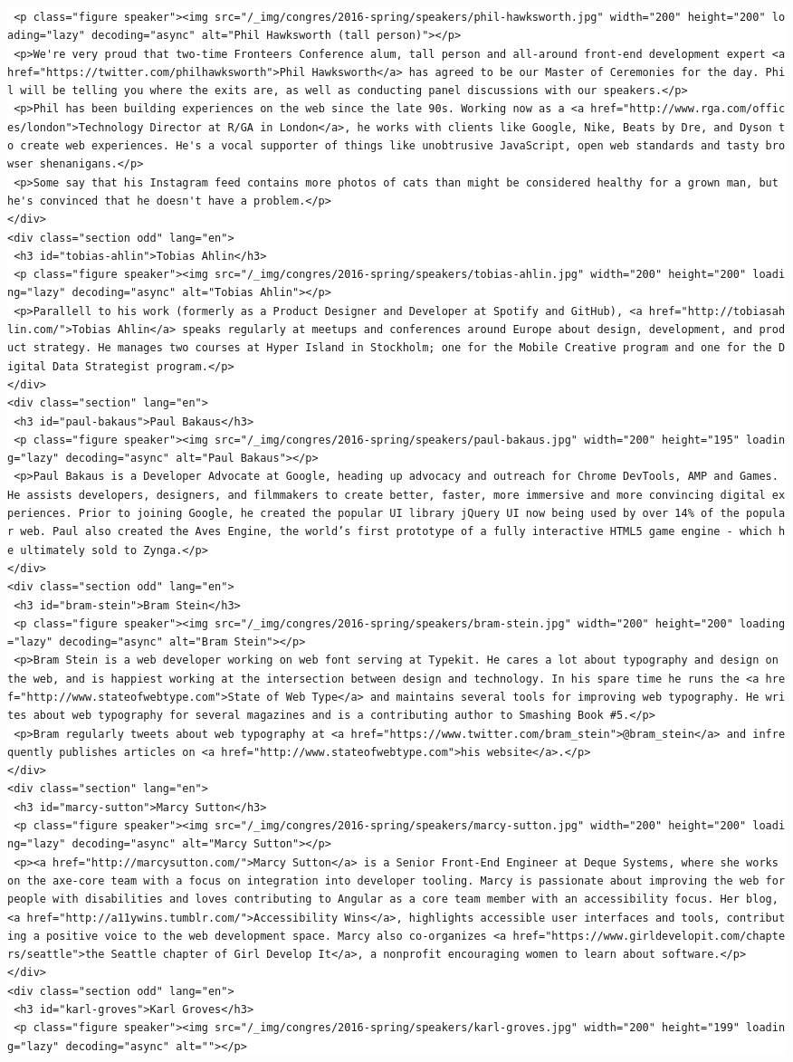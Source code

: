      <p class="figure speaker"><img src="/_img/congres/2016-spring/speakers/phil-hawksworth.jpg" width="200" height="200" loading="lazy" decoding="async" alt="Phil Hawksworth (tall person)"></p>
     <p>We're very proud that two-time Fronteers Conference alum, tall person and all-around front-end development expert <a href="https://twitter.com/philhawksworth">Phil Hawksworth</a> has agreed to be our Master of Ceremonies for the day. Phil will be telling you where the exits are, as well as conducting panel discussions with our speakers.</p>
     <p>Phil has been building experiences on the web since the late 90s. Working now as a <a href="http://www.rga.com/offices/london">Technology Director at R/GA in London</a>, he works with clients like Google, Nike, Beats by Dre, and Dyson to create web experiences. He's a vocal supporter of things like unobtrusive JavaScript, open web standards and tasty browser shenanigans.</p>
     <p>Some say that his Instagram feed contains more photos of cats than might be considered healthy for a grown man, but he's convinced that he doesn't have a problem.</p>
    </div>
    <div class="section odd" lang="en">
     <h3 id="tobias-ahlin">Tobias Ahlin</h3>
     <p class="figure speaker"><img src="/_img/congres/2016-spring/speakers/tobias-ahlin.jpg" width="200" height="200" loading="lazy" decoding="async" alt="Tobias Ahlin"></p>
     <p>Parallell to his work (formerly as a Product Designer and Developer at Spotify and GitHub), <a href="http://tobiasahlin.com/">Tobias Ahlin</a> speaks regularly at meetups and conferences around Europe about design, development, and product strategy. He manages two courses at Hyper Island in Stockholm; one for the Mobile Creative program and one for the Digital Data Strategist program.</p>
    </div>
    <div class="section" lang="en">
     <h3 id="paul-bakaus">Paul Bakaus</h3>
     <p class="figure speaker"><img src="/_img/congres/2016-spring/speakers/paul-bakaus.jpg" width="200" height="195" loading="lazy" decoding="async" alt="Paul Bakaus"></p>
     <p>Paul Bakaus is a Developer Advocate at Google, heading up advocacy and outreach for Chrome DevTools, AMP and Games. He assists developers, designers, and filmmakers to create better, faster, more immersive and more convincing digital experiences. Prior to joining Google, he created the popular UI library jQuery UI now being used by over 14% of the popular web. Paul also created the Aves Engine, the world’s first prototype of a fully interactive HTML5 game engine - which he ultimately sold to Zynga.</p>
    </div>
    <div class="section odd" lang="en">
     <h3 id="bram-stein">Bram Stein</h3>
     <p class="figure speaker"><img src="/_img/congres/2016-spring/speakers/bram-stein.jpg" width="200" height="200" loading="lazy" decoding="async" alt="Bram Stein"></p>
     <p>Bram Stein is a web developer working on web font serving at Typekit. He cares a lot about typography and design on the web, and is happiest working at the intersection between design and technology. In his spare time he runs the <a href="http://www.stateofwebtype.com">State of Web Type</a> and maintains several tools for improving web typography. He writes about web typography for several magazines and is a contributing author to Smashing Book #5.</p>
     <p>Bram regularly tweets about web typography at <a href="https://www.twitter.com/bram_stein">@bram_stein</a> and infrequently publishes articles on <a href="http://www.stateofwebtype.com">his website</a>.</p>
    </div>
    <div class="section" lang="en">
     <h3 id="marcy-sutton">Marcy Sutton</h3>
     <p class="figure speaker"><img src="/_img/congres/2016-spring/speakers/marcy-sutton.jpg" width="200" height="200" loading="lazy" decoding="async" alt="Marcy Sutton"></p>
     <p><a href="http://marcysutton.com/">Marcy Sutton</a> is a Senior Front-End Engineer at Deque Systems, where she works on the axe-core team with a focus on integration into developer tooling. Marcy is passionate about improving the web for people with disabilities and loves contributing to Angular as a core team member with an accessibility focus. Her blog, <a href="http://a11ywins.tumblr.com/">Accessibility Wins</a>, highlights accessible user interfaces and tools, contributing a positive voice to the web development space. Marcy also co-organizes <a href="https://www.girldevelopit.com/chapters/seattle">the Seattle chapter of Girl Develop It</a>, a nonprofit encouraging women to learn about software.</p>
    </div>
    <div class="section odd" lang="en">
     <h3 id="karl-groves">Karl Groves</h3>
     <p class="figure speaker"><img src="/_img/congres/2016-spring/speakers/karl-groves.jpg" width="200" height="199" loading="lazy" decoding="async" alt=""></p>